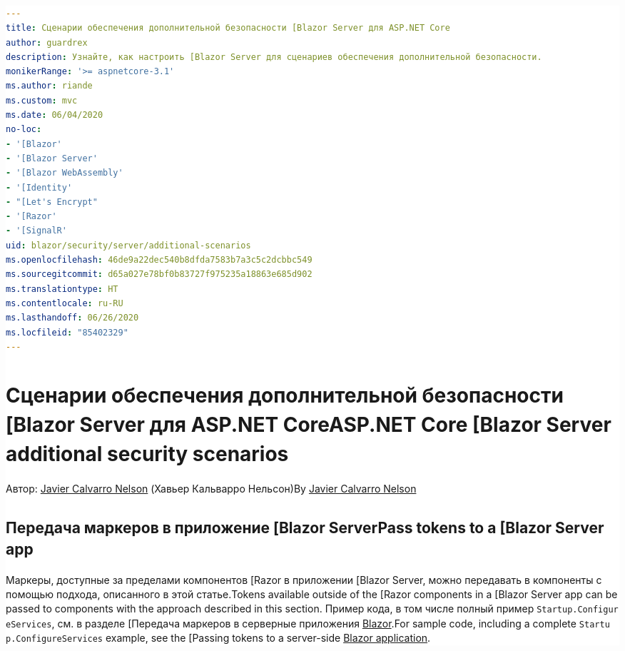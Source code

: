 ```yaml
---
title: Сценарии обеспечения дополнительной безопасности [Blazor Server для ASP.NET Core
author: guardrex
description: Узнайте, как настроить [Blazor Server для сценариев обеспечения дополнительной безопасности.
monikerRange: '>= aspnetcore-3.1'
ms.author: riande
ms.custom: mvc
ms.date: 06/04/2020
no-loc:
- '[Blazor'
- '[Blazor Server'
- '[Blazor WebAssembly'
- '[Identity'
- "[Let's Encrypt"
- '[Razor'
- '[SignalR'
uid: blazor/security/server/additional-scenarios
ms.openlocfilehash: 46de9a22dec540b8dfda7583b7a3c5c2dcbbc549
ms.sourcegitcommit: d65a027e78bf0b83727f975235a18863e685d902
ms.translationtype: HT
ms.contentlocale: ru-RU
ms.lasthandoff: 06/26/2020
ms.locfileid: "85402329"
---
```

# <a name="aspnet-core-blazor-server-additional-security-scenarios"></a><span data-ttu-id="4f0d5-103">Сценарии обеспечения дополнительной безопасности [Blazor Server для ASP.NET Core</span><span class="sxs-lookup"><span data-stu-id="4f0d5-103">ASP.NET Core [Blazor Server additional security scenarios</span></span>

<span data-ttu-id="4f0d5-104">Автор: [Javier Calvarro Nelson](https://github.com/javiercn) (Хавьер Кальварро Нельсон)</span><span class="sxs-lookup"><span data-stu-id="4f0d5-104">By [Javier Calvarro Nelson](https://github.com/javiercn)</span></span>

## <a name="pass-tokens-to-a-blazor-server-app"></a><span data-ttu-id="4f0d5-105">Передача маркеров в приложение [Blazor Server</span><span class="sxs-lookup"><span data-stu-id="4f0d5-105">Pass tokens to a [Blazor Server app</span></span>

<span data-ttu-id="4f0d5-106">Маркеры, доступные за пределами компонентов [Razor в приложении [Blazor Server, можно передавать в компоненты с помощью подхода, описанного в этой статье.</span><span class="sxs-lookup"><span data-stu-id="4f0d5-106">Tokens available outside of the [Razor components in a [Blazor Server app can be passed to components with the approach described in this section.</span></span> <span data-ttu-id="4f0d5-107">Пример кода, в том числе полный пример `Startup.ConfigureServices`, см. в разделе [Передача маркеров в серверные приложения [Blazor](https://github.com/javiercn/blazor-server-aad-sample).</span><span class="sxs-lookup"><span data-stu-id="4f0d5-107">For sample code, including a complete `Startup.ConfigureServices` example, see the [Passing tokens to a server-side [Blazor application](https://github.com/javiercn/blazor-server-aad-sample).</span></span>
